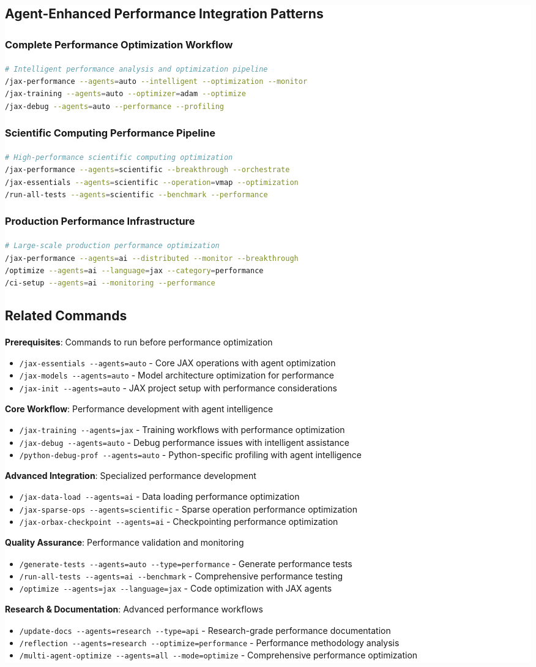 ## Agent-Enhanced Performance Integration Patterns

### Complete Performance Optimization Workflow
```bash
# Intelligent performance analysis and optimization pipeline
/jax-performance --agents=auto --intelligent --optimization --monitor
/jax-training --agents=auto --optimizer=adam --optimize
/jax-debug --agents=auto --performance --profiling
```

### Scientific Computing Performance Pipeline
```bash
# High-performance scientific computing optimization
/jax-performance --agents=scientific --breakthrough --orchestrate
/jax-essentials --agents=scientific --operation=vmap --optimization
/run-all-tests --agents=scientific --benchmark --performance
```

### Production Performance Infrastructure
```bash
# Large-scale production performance optimization
/jax-performance --agents=ai --distributed --monitor --breakthrough
/optimize --agents=ai --language=jax --category=performance
/ci-setup --agents=ai --monitoring --performance
```

## Related Commands

**Prerequisites**: Commands to run before performance optimization
- `/jax-essentials --agents=auto` - Core JAX operations with agent optimization
- `/jax-models --agents=auto` - Model architecture optimization for performance
- `/jax-init --agents=auto` - JAX project setup with performance considerations

**Core Workflow**: Performance development with agent intelligence
- `/jax-training --agents=jax` - Training workflows with performance optimization
- `/jax-debug --agents=auto` - Debug performance issues with intelligent assistance
- `/python-debug-prof --agents=auto` - Python-specific profiling with agent intelligence

**Advanced Integration**: Specialized performance development
- `/jax-data-load --agents=ai` - Data loading performance optimization
- `/jax-sparse-ops --agents=scientific` - Sparse operation performance optimization
- `/jax-orbax-checkpoint --agents=ai` - Checkpointing performance optimization

**Quality Assurance**: Performance validation and monitoring
- `/generate-tests --agents=auto --type=performance` - Generate performance tests
- `/run-all-tests --agents=ai --benchmark` - Comprehensive performance testing
- `/optimize --agents=jax --language=jax` - Code optimization with JAX agents

**Research & Documentation**: Advanced performance workflows
- `/update-docs --agents=research --type=api` - Research-grade performance documentation
- `/reflection --agents=research --optimize=performance` - Performance methodology analysis
- `/multi-agent-optimize --agents=all --mode=optimize` - Comprehensive performance optimization